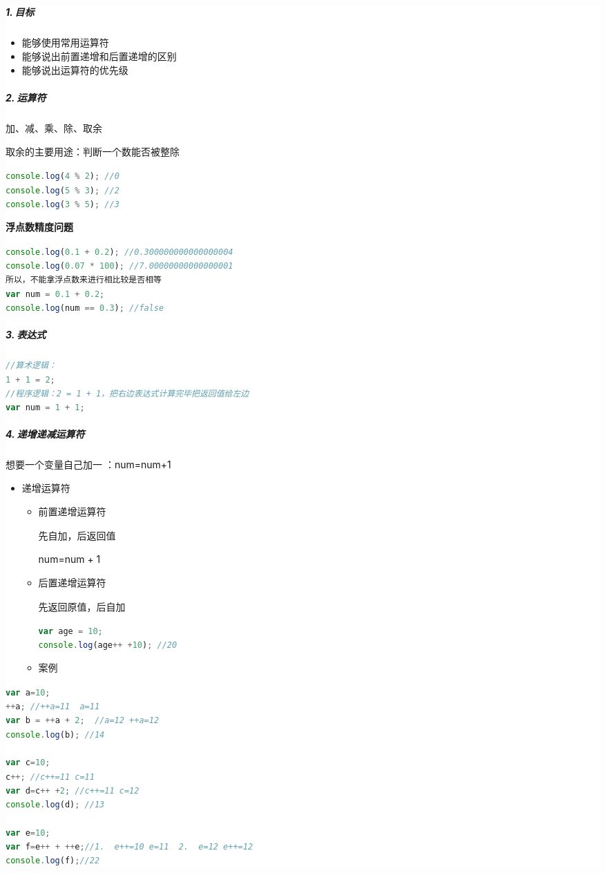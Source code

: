 ##### 1. 目标
- 能够使用常用运算符
- 能够说出前置递增和后置递增的区别
- 能够说出运算符的优先级
##### 2. 运算符

加、减、乘、除、取余

取余的主要用途：判断一个数能否被整除

```javascript
console.log(4 % 2); //0
console.log(5 % 3); //2
console.log(3 % 5); //3
```

**浮点数精度问题**

```javascript
console.log(0.1 + 0.2); //0.300000000000000004
console.log(0.07 * 100); //7.00000000000000001
所以，不能拿浮点数来进行相比较是否相等
var num = 0.1 + 0.2;
console.log(num == 0.3); //false
```

##### 3. 表达式

```javascript
//算术逻辑：
1 + 1 = 2;
//程序逻辑：2 = 1 + 1，把右边表达式计算完毕把返回值给左边
var num = 1 + 1;
```

##### 4. 递增递减运算符

   想要一个变量自己加一 ：num=num+1

   - 递增运算符

     - 前置递增运算符

       先自加，后返回值

       num=num + 1

     - 后置递增运算符

       先返回原值，后自加

       ```javascript
       var age = 10;
       console.log(age++ +10); //20
       ```
     - 案例
     

```javascript
var a=10;
++a; //++a=11  a=11
var b = ++a + 2;  //a=12 ++a=12
console.log(b); //14

var c=10;
c++; //c++=11 c=11
var d=c++ +2; //c++=11 c=12
console.log(d); //13

var e=10;
var f=e++ + ++e;//1.  e++=10 e=11  2.  e=12 e++=12
console.log(f);//22
```